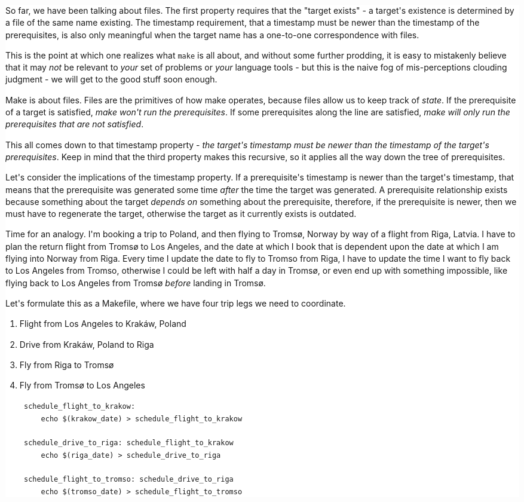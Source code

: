 So far, we have been talking about files. The first property requires that the
"target exists" - a target's existence is determined by a file of the same name
existing. The timestamp requirement, that a timestamp must be newer than the
timestamp of the prerequisites, is also only meaningful when the target name has
a one-to-one correspondence with files.

This is the point at which one realizes what `make` is all about, and without
some further prodding, it is easy to mistakenly believe that it may *not* be relevant
to *your* set of problems or *your* language tools - but this is the naive fog
of mis-perceptions clouding judgment - we will get to the good stuff soon enough.

Make is about files. Files are the primitives of how make operates, because
files allow us to keep track of *state*. If the prerequisite of a target is
satisfied, *make won't run the prerequisites*. If some prerequisites along the
line are satisfied, *make will only run the prerequisites that are not
satisfied*.

This all comes down to that timestamp property - *the target's timestamp must be
newer than the timestamp of the target's prerequisites*. Keep in mind that the
third property makes this recursive, so it applies all the way down the tree of
prerequisites. 

Let's consider the implications of the timestamp property. If a prerequisite's
timestamp is newer than the target's timestamp, that means that the
prerequisite was generated some time _after_ the time the target was
generated. A prerequisite relationship exists because something about the target
*depends on* something about the prerequisite, therefore, if the prerequisite is
newer, then we must have to regenerate the target, otherwise the target as it
currently exists is outdated.

Time for an analogy. I'm booking a trip to Poland, and then flying to Tromsø,
Norway by way of a flight from Riga, Latvia. I have to plan the return flight from Tromsø
to Los Angeles, and the date at which I book that is dependent upon the date at
which I am flying into Norway from Riga. Every time I update the
date to fly to Tromso from Riga, I have to update the time I want to
fly back to Los Angeles from Tromso, otherwise I could be left with half a day
in Tromsø, or even end up with something impossible, like flying back
to Los Angeles from Tromsø *before* landing in Tromsø.

Let's formulate this as a Makefile, where we have four trip legs we need to
coordinate.

1. Flight from Los Angeles to Krakáw, Poland
2. Drive from Krakáw, Poland to Riga
3. Fly from Riga to Tromsø
4. Fly from Tromsø to Los Angeles

        schedule_flight_to_krakow: 
            echo $(krakow_date) > schedule_flight_to_krakow

        schedule_drive_to_riga: schedule_flight_to_krakow
            echo $(riga_date) > schedule_drive_to_riga

        schedule_flight_to_tromso: schedule_drive_to_riga
            echo $(tromso_date) > schedule_flight_to_tromso
